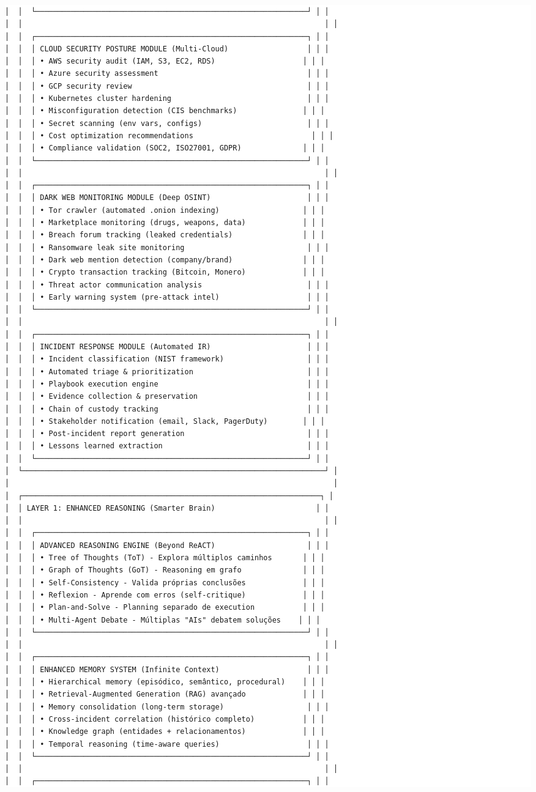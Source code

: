 ```
│  │  └──────────────────────────────────────────────────────────────┘ │ │
│  │                                                                     │ │
│  │  ┌──────────────────────────────────────────────────────────────┐ │ │
│  │  │ CLOUD SECURITY POSTURE MODULE (Multi-Cloud)                  │ │ │
│  │  │ • AWS security audit (IAM, S3, EC2, RDS)                    │ │ │
│  │  │ • Azure security assessment                                  │ │ │
│  │  │ • GCP security review                                        │ │ │
│  │  │ • Kubernetes cluster hardening                               │ │ │
│  │  │ • Misconfiguration detection (CIS benchmarks)               │ │ │
│  │  │ • Secret scanning (env vars, configs)                        │ │ │
│  │  │ • Cost optimization recommendations                           │ │ │
│  │  │ • Compliance validation (SOC2, ISO27001, GDPR)              │ │ │
│  │  └──────────────────────────────────────────────────────────────┘ │ │
│  │                                                                     │ │
│  │  ┌──────────────────────────────────────────────────────────────┐ │ │
│  │  │ DARK WEB MONITORING MODULE (Deep OSINT)                      │ │ │
│  │  │ • Tor crawler (automated .onion indexing)                   │ │ │
│  │  │ • Marketplace monitoring (drugs, weapons, data)             │ │ │
│  │  │ • Breach forum tracking (leaked credentials)                │ │ │
│  │  │ • Ransomware leak site monitoring                            │ │ │
│  │  │ • Dark web mention detection (company/brand)                │ │ │
│  │  │ • Crypto transaction tracking (Bitcoin, Monero)             │ │ │
│  │  │ • Threat actor communication analysis                        │ │ │
│  │  │ • Early warning system (pre-attack intel)                    │ │ │
│  │  └──────────────────────────────────────────────────────────────┘ │ │
│  │                                                                     │ │
│  │  ┌──────────────────────────────────────────────────────────────┐ │ │
│  │  │ INCIDENT RESPONSE MODULE (Automated IR)                      │ │ │
│  │  │ • Incident classification (NIST framework)                   │ │ │
│  │  │ • Automated triage & prioritization                          │ │ │
│  │  │ • Playbook execution engine                                  │ │ │
│  │  │ • Evidence collection & preservation                         │ │ │
│  │  │ • Chain of custody tracking                                  │ │ │
│  │  │ • Stakeholder notification (email, Slack, PagerDuty)        │ │ │
│  │  │ • Post-incident report generation                            │ │ │
│  │  │ • Lessons learned extraction                                 │ │ │
│  │  └──────────────────────────────────────────────────────────────┘ │ │
│  └─────────────────────────────────────────────────────────────────────┘ │
│                                                                          │
│  ┌────────────────────────────────────────────────────────────────────┐ │
│  │ LAYER 1: ENHANCED REASONING (Smarter Brain)                       │ │
│  │                                                                     │ │
│  │  ┌──────────────────────────────────────────────────────────────┐ │ │
│  │  │ ADVANCED REASONING ENGINE (Beyond ReACT)                     │ │ │
│  │  │ • Tree of Thoughts (ToT) - Explora múltiplos caminhos       │ │ │
│  │  │ • Graph of Thoughts (GoT) - Reasoning em grafo              │ │ │
│  │  │ • Self-Consistency - Valida próprias conclusões             │ │ │
│  │  │ • Reflexion - Aprende com erros (self-critique)             │ │ │
│  │  │ • Plan-and-Solve - Planning separado de execution           │ │ │
│  │  │ • Multi-Agent Debate - Múltiplas "AIs" debatem soluções    │ │ │
│  │  └──────────────────────────────────────────────────────────────┘ │ │
│  │                                                                     │ │
│  │  ┌──────────────────────────────────────────────────────────────┐ │ │
│  │  │ ENHANCED MEMORY SYSTEM (Infinite Context)                    │ │ │
│  │  │ • Hierarchical memory (episódico, semântico, procedural)    │ │ │
│  │  │ • Retrieval-Augmented Generation (RAG) avançado             │ │ │
│  │  │ • Memory consolidation (long-term storage)                   │ │ │
│  │  │ • Cross-incident correlation (histórico completo)           │ │ │
│  │  │ • Knowledge graph (entidades + relacionamentos)             │ │ │
│  │  │ • Temporal reasoning (time-aware queries)                    │ │ │
│  │  └──────────────────────────────────────────────────────────────┘ │ │
│  │                                                                     │ │
│  │  ┌──────────────────────────────────────────────────────────────┐ │ │
```